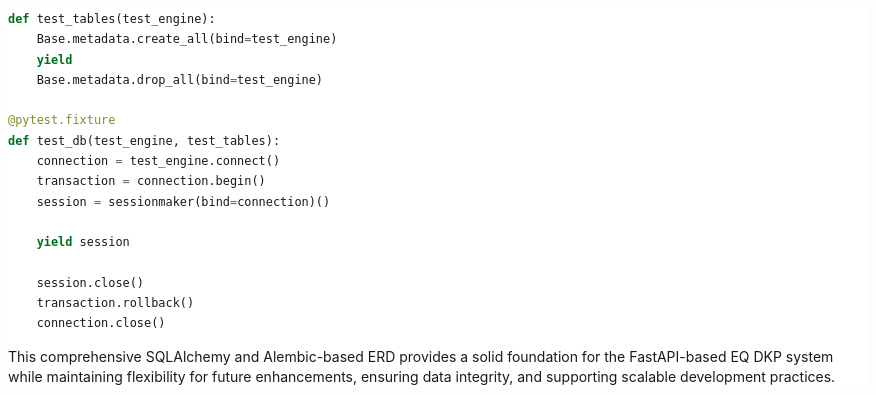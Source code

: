 ```python
def test_tables(test_engine):
    Base.metadata.create_all(bind=test_engine)
    yield
    Base.metadata.drop_all(bind=test_engine)

@pytest.fixture
def test_db(test_engine, test_tables):
    connection = test_engine.connect()
    transaction = connection.begin()
    session = sessionmaker(bind=connection)()
    
    yield session
    
    session.close()
    transaction.rollback()
    connection.close()
```

This comprehensive SQLAlchemy and Alembic-based ERD provides a solid foundation for the FastAPI-based EQ DKP system while maintaining flexibility for future enhancements, ensuring data integrity, and supporting scalable development practices.